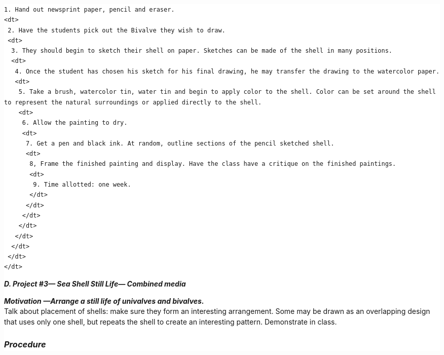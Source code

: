     1. Hand out newsprint paper, pencil and eraser.
    <dt>
     2. Have the students pick out the Bivalve they wish to draw.
     <dt>
      3. They should begin to sketch their shell on paper. Sketches can be made of the shell in many positions.
      <dt>
       4. Once the student has chosen his sketch for his final drawing, he may transfer the drawing to the watercolor paper.
       <dt>
        5. Take a brush, watercolor tin, water tin and begin to apply color to the shell. Color can be set around the shell to represent the natural surroundings or applied directly to the shell.
        <dt>
         6. Allow the painting to dry.
         <dt>
          7. Get a pen and black ink. At random, outline sections of the pencil sketched shell.
          <dt>
           8, Frame the finished painting and display. Have the class have a critique on the finished paintings.
           <dt>
            9. Time allotted: one week.
           </dt>
          </dt>
         </dt>
        </dt>
       </dt>
      </dt>
     </dt>
    </dt>
   </dt>
  </dl>
 </blockquote>
 <p>
  <b>
   <i>
    D. Project #3—
    <i>
     Sea Shell Still Life—
    </i>
    Combined media
    <i>
    </i>
   </i>
  </b>
  <br/>
 </p>
 <p>
  <b>
   <i>
    <b>
     Motivation
    </b>
    —Arrange a still life of univalves and bivalves.
   </i>
  </b>
  <br/>
  Talk about placement of shells: make sure they form an interesting arrangement. Some may be drawn as an overlapping design that uses only one shell, but repeats the shell to create an interesting pattern. Demonstrate in class.
 </p>
<h3>
  <i>
   Procedure
  </i>